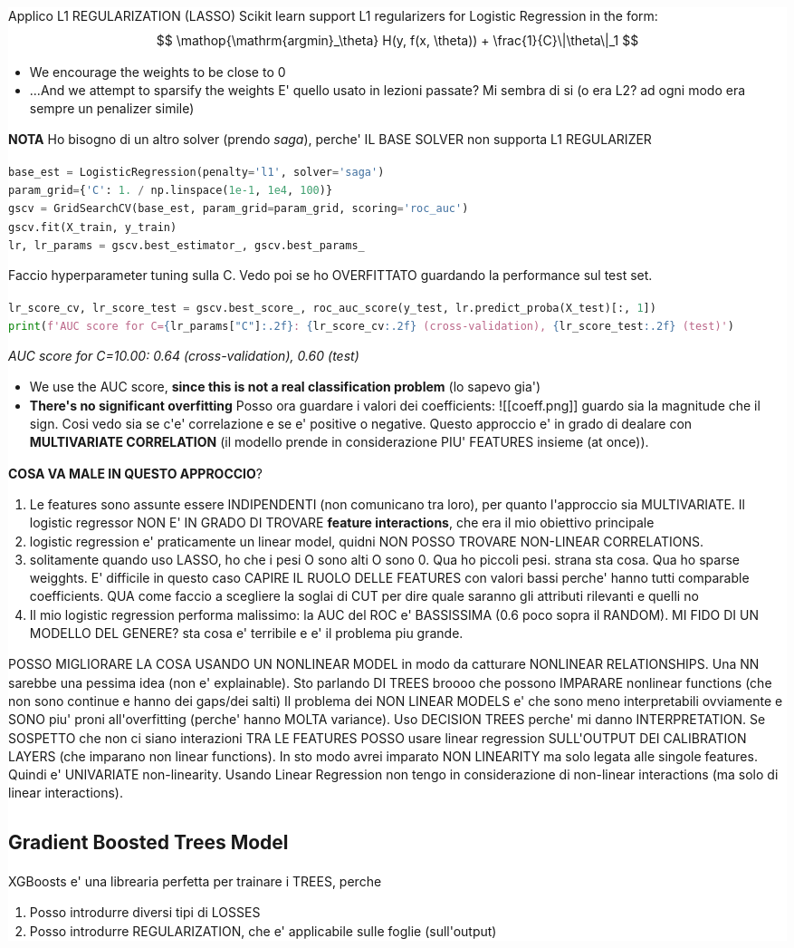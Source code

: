 Applico L1 REGULARIZATION (LASSO)
Scikit learn support L1 regularizers for Logistic Regression in the form:
$$
\mathop{\mathrm{argmin}_\theta} H(y, f(x, \theta)) + \frac{1}{C}\|\theta\|_1
$$
* We encourage the weights to be close to 0
* ...And we attempt to sparsify the weights
E' quello usato in lezioni passate? Mi sembra di si (o era L2? ad ogni modo era sempre un penalizer simile)

**NOTA** Ho bisogno di un altro solver (prendo _saga_), perche' IL BASE SOLVER non supporta L1 REGULARIZER 
```python
base_est = LogisticRegression(penalty='l1', solver='saga')
param_grid={'C': 1. / np.linspace(1e-1, 1e4, 100)}
gscv = GridSearchCV(base_est, param_grid=param_grid, scoring='roc_auc')
gscv.fit(X_train, y_train)
lr, lr_params = gscv.best_estimator_, gscv.best_params_
```
Faccio hyperparameter tuning sulla C.
Vedo poi se ho OVERFITTATO guardando la performance sul test set.
```python
lr_score_cv, lr_score_test = gscv.best_score_, roc_auc_score(y_test, lr.predict_proba(X_test)[:, 1])
print(f'AUC score for C={lr_params["C"]:.2f}: {lr_score_cv:.2f} (cross-validation), {lr_score_test:.2f} (test)')
```
*AUC score for C=10.00: 0.64 (cross-validation), 0.60 (test)*
* We use the AUC score, **since this is not a real classification problem** (lo sapevo gia')
* **There's no significant overfitting**
Posso ora guardare i valori dei coefficients:
![[coeff.png]]
guardo sia la magnitude che il sign. Cosi vedo sia se c'e' correlazione e se e' positive o negative. Questo approccio e' in grado di dealare con **MULTIVARIATE CORRELATION** (il modello prende in considerazione PIU' FEATURES insieme (at once)).

**COSA VA MALE IN QUESTO APPROCCIO**? 
1. Le features sono assunte essere INDIPENDENTI (non comunicano tra loro), per quanto l'approccio sia MULTIVARIATE. Il logistic regressor NON E' IN GRADO DI TROVARE **feature interactions**, che era il mio obiettivo principale
2. logistic regression e' praticamente un linear model, quidni NON POSSO TROVARE NON-LINEAR CORRELATIONS.
3. solitamente quando uso LASSO, ho che i pesi O sono alti O sono 0. Qua ho piccoli pesi. strana sta cosa. Qua ho sparse weigghts. E' difficile in questo caso CAPIRE IL RUOLO DELLE FEATURES con valori bassi perche' hanno tutti comparable coefficients. QUA  come faccio a scegliere la soglai di CUT per dire quale saranno gli attributi rilevanti e quelli no
4. Il mio logistic regression performa malissimo: la AUC del ROC e' BASSISSIMA (0.6 poco sopra il RANDOM). MI FIDO DI UN MODELLO DEL GENERE? sta cosa e' terribile e e' il problema piu grande.

POSSO MIGLIORARE LA COSA USANDO UN NONLINEAR MODEL in modo da catturare NONLINEAR RELATIONSHIPS. 
Una NN sarebbe una pessima idea (non e' explainable).
Sto parlando DI TREES broooo che possono IMPARARE nonlinear functions (che non sono continue e hanno dei gaps/dei salti)
Il problema dei NON LINEAR MODELS e' che sono meno interpretabili ovviamente e SONO piu' proni all'overfitting (perche' hanno MOLTA variance).
Uso DECISION TREES perche' mi danno INTERPRETATION.
Se SOSPETTO che non ci siano interazioni TRA LE FEATURES POSSO usare linear regression SULL'OUTPUT DEI CALIBRATION LAYERS (che imparano non linear functions). In sto modo avrei imparato NON LINEARITY ma solo legata alle singole features. Quindi e' UNIVARIATE non-linearity. Usando Linear Regression non tengo in considerazione di non-linear interactions (ma solo di linear interactions).
## Gradient Boosted Trees Model
XGBoosts e' una librearia perfetta per trainare i TREES, perche
1. Posso introdurre diversi tipi di LOSSES
2. Posso introdurre REGULARIZATION, che e' applicabile sulle foglie (sull'output)